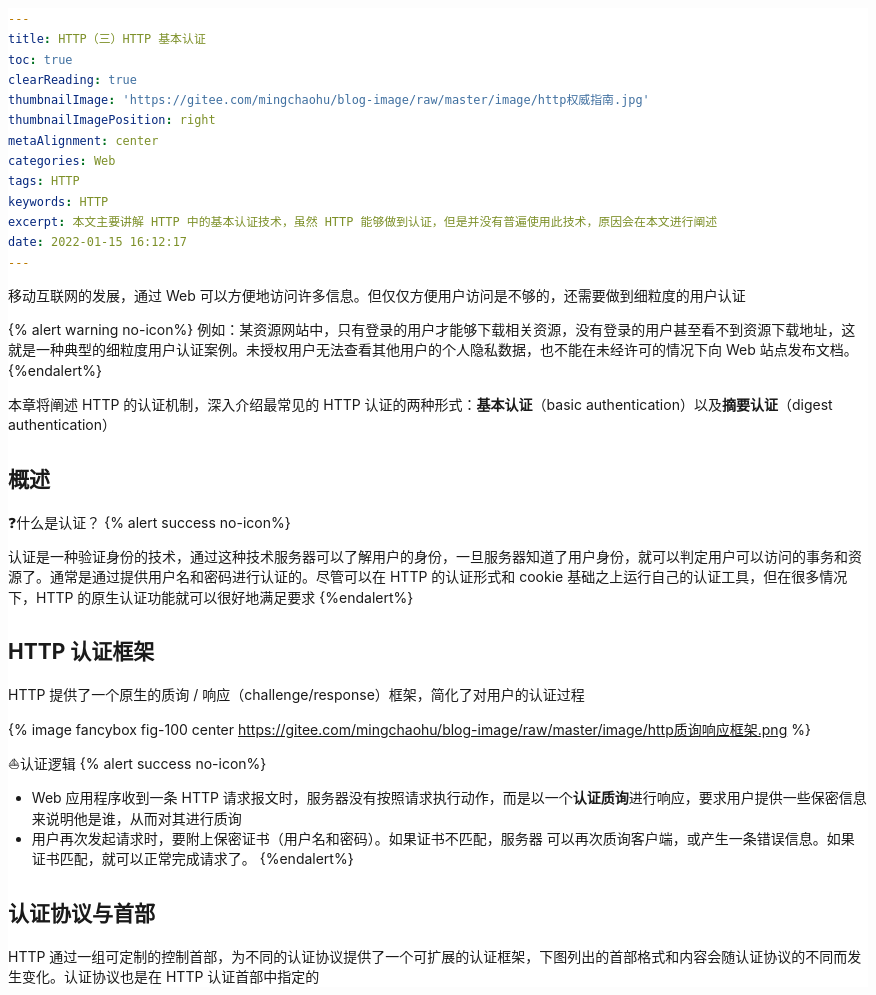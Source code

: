 ```yaml
---
title: HTTP（三）HTTP 基本认证
toc: true
clearReading: true
thumbnailImage: 'https://gitee.com/mingchaohu/blog-image/raw/master/image/http权威指南.jpg'
thumbnailImagePosition: right
metaAlignment: center
categories: Web
tags: HTTP
keywords: HTTP
excerpt: 本文主要讲解 HTTP 中的基本认证技术，虽然 HTTP 能够做到认证，但是并没有普遍使用此技术，原因会在本文进行阐述
date: 2022-01-15 16:12:17
---
```




移动互联网的发展，通过 Web 可以方便地访问许多信息。但仅仅方便用户访问是不够的，还需要做到细粒度的用户认证

{% alert warning no-icon%}
例如：某资源网站中，只有登录的用户才能够下载相关资源，没有登录的用户甚至看不到资源下载地址，这就是一种典型的细粒度用户认证案例。未授权用户无法查看其他用户的个人隐私数据，也不能在未经许可的情况下向 Web 站点发布文档。
{%endalert%}

本章将阐述 HTTP 的认证机制，深入介绍最常见的 HTTP 认证的两种形式：**基本认证**（basic authentication）以及**摘要认证**（digest authentication）

## 概述

:question:什么是认证？
{% alert success no-icon%}

认证是一种验证身份的技术，通过这种技术服务器可以了解用户的身份，一旦服务器知道了用户身份，就可以判定用户可以访问的事务和资源了。通常是通过提供用户名和密码进行认证的。尽管可以在 HTTP 的认证形式和 cookie 基础之上运行自己的认证工具，但在很多情况下，HTTP 的原生认证功能就可以很好地满足要求
{%endalert%}

## HTTP 认证框架

HTTP 提供了一个原生的质询 / 响应（challenge/response）框架，简化了对用户的认证过程

{% image fancybox fig-100  center https://gitee.com/mingchaohu/blog-image/raw/master/image/http质询响应框架.png %}

:sailboat:认证逻辑
{% alert success no-icon%}
- Web 应用程序收到一条 HTTP 请求报文时，服务器没有按照请求执行动作，而是以一个**认证质询**进行响应，要求用户提供一些保密信息来说明他是谁，从而对其进行质询
- 用户再次发起请求时，要附上保密证书（用户名和密码）。如果证书不匹配，服务器 可以再次质询客户端，或产生一条错误信息。如果证书匹配，就可以正常完成请求了。
{%endalert%}

## 认证协议与首部

HTTP 通过一组可定制的控制首部，为不同的认证协议提供了一个可扩展的认证框架，下图列出的首部格式和内容会随认证协议的不同而发生变化。认证协议也是在 HTTP 认证首部中指定的
